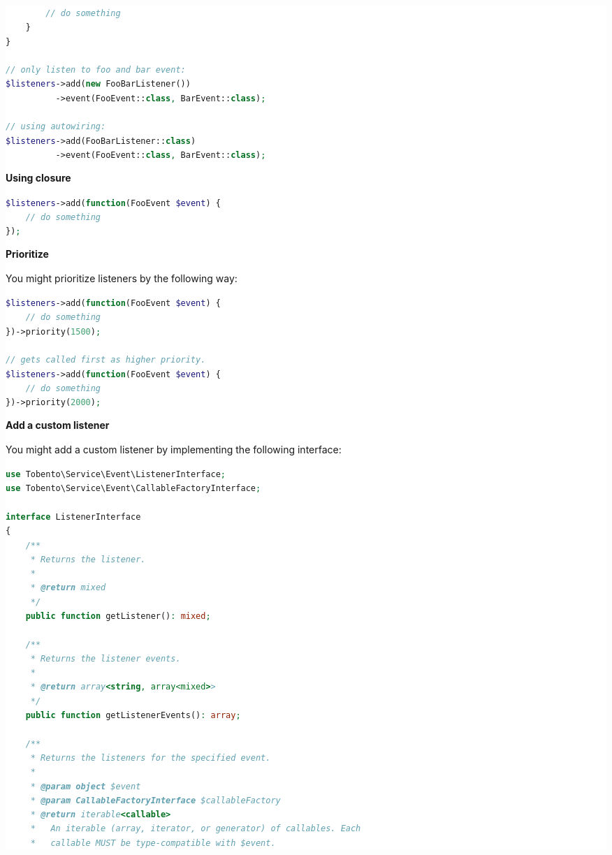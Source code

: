 ```php
        // do something
    }    
}

// only listen to foo and bar event: 
$listeners->add(new FooBarListener())
          ->event(FooEvent::class, BarEvent::class);
          
// using autowiring:
$listeners->add(FooBarListener::class)
          ->event(FooEvent::class, BarEvent::class);
```

**Using closure**

```php
$listeners->add(function(FooEvent $event) {
    // do something
});
```

**Prioritize**

You might prioritize listeners by the following way:

```php
$listeners->add(function(FooEvent $event) {
    // do something
})->priority(1500);

// gets called first as higher priority.
$listeners->add(function(FooEvent $event) {
    // do something
})->priority(2000);
```

**Add a custom listener**

You might add a custom listener by implementing the following interface:

```php
use Tobento\Service\Event\ListenerInterface;
use Tobento\Service\Event\CallableFactoryInterface;

interface ListenerInterface
{
    /**
     * Returns the listener.
     *    
     * @return mixed
     */
    public function getListener(): mixed;

    /**
     * Returns the listener events.
     *    
     * @return array<string, array<mixed>>
     */
    public function getListenerEvents(): array;
    
    /**
     * Returns the listeners for the specified event.
     *
     * @param object $event
     * @param CallableFactoryInterface $callableFactory
     * @return iterable<callable>
     *   An iterable (array, iterator, or generator) of callables. Each
     *   callable MUST be type-compatible with $event.
```